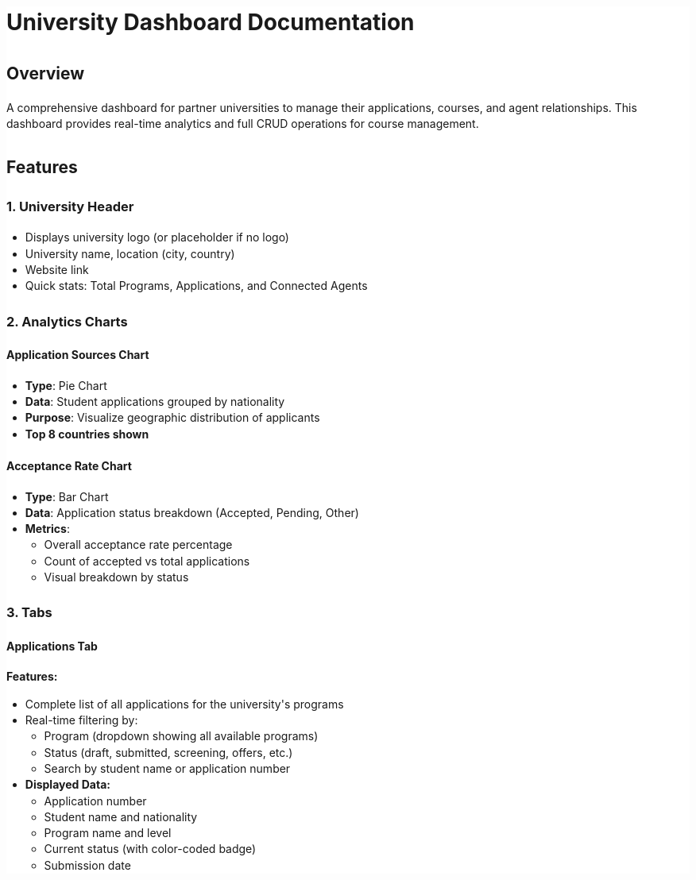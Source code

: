 # University Dashboard Documentation

## Overview

A comprehensive dashboard for partner universities to manage their applications, courses, and agent relationships. This dashboard provides real-time analytics and full CRUD operations for course management.

## Features

### 1. **University Header**
- Displays university logo (or placeholder if no logo)
- University name, location (city, country)
- Website link
- Quick stats: Total Programs, Applications, and Connected Agents

### 2. **Analytics Charts**

#### Application Sources Chart
- **Type**: Pie Chart
- **Data**: Student applications grouped by nationality
- **Purpose**: Visualize geographic distribution of applicants
- **Top 8 countries shown**

#### Acceptance Rate Chart
- **Type**: Bar Chart
- **Data**: Application status breakdown (Accepted, Pending, Other)
- **Metrics**: 
  - Overall acceptance rate percentage
  - Count of accepted vs total applications
  - Visual breakdown by status

### 3. **Tabs**

#### Applications Tab
**Features:**
- Complete list of all applications for the university's programs
- Real-time filtering by:
  - Program (dropdown showing all available programs)
  - Status (draft, submitted, screening, offers, etc.)
  - Search by student name or application number
- **Displayed Data:**
  - Application number
  - Student name and nationality
  - Program name and level
  - Current status (with color-coded badge)
  - Submission date
